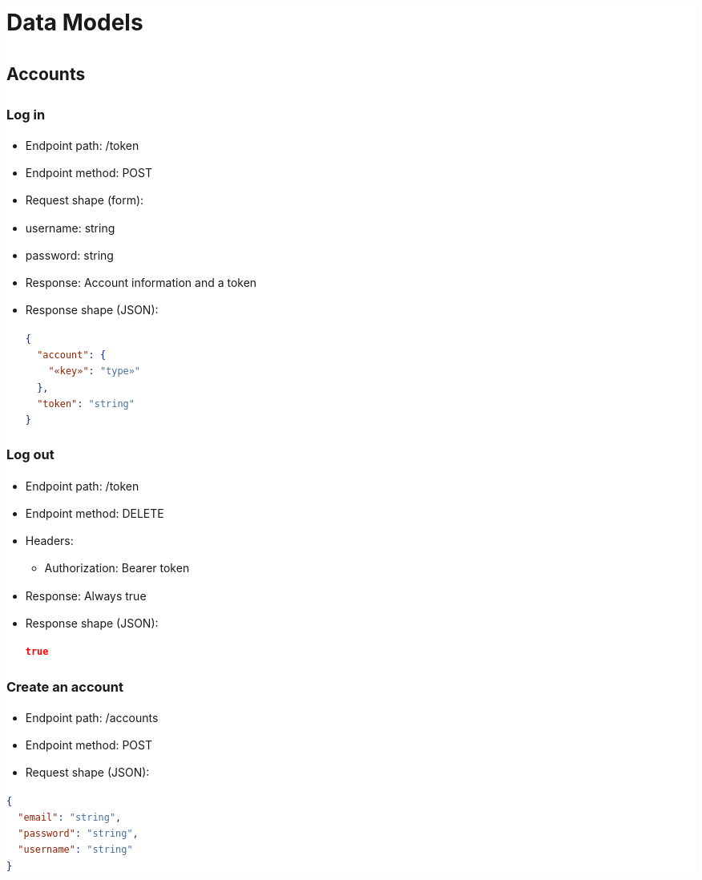 # Data Models

## Accounts

### Log in

- Endpoint path: /token
- Endpoint method: POST

- Request shape (form):

- username: string
- password: string

- Response: Account information and a token
- Response shape (JSON):
  ```json
  {
    "account": {
      "«key»": "type»"
    },
    "token": "string"
  }
  ```

### Log out

- Endpoint path: /token
- Endpoint method: DELETE

- Headers:

  - Authorization: Bearer token

- Response: Always true
- Response shape (JSON):
  ```json
  true
  ```

### Create an account

- Endpoint path: /accounts

- Endpoint method: POST

- Request shape (JSON):

```json
{
  "email": "string",
  "password": "string",
  "username": "string"
}
```

